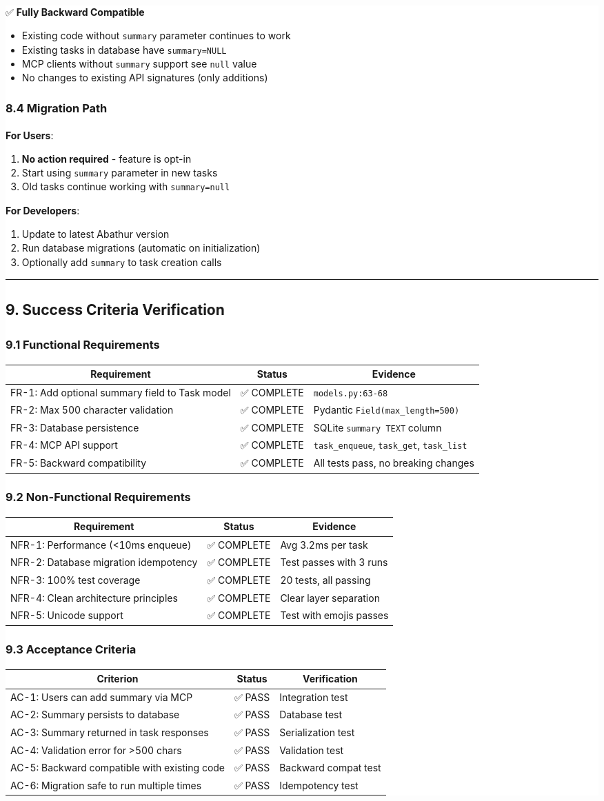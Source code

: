 ✅ **Fully Backward Compatible**

- Existing code without `summary` parameter continues to work
- Existing tasks in database have `summary=NULL`
- MCP clients without `summary` support see `null` value
- No changes to existing API signatures (only additions)

### 8.4 Migration Path

**For Users**:
1. **No action required** - feature is opt-in
2. Start using `summary` parameter in new tasks
3. Old tasks continue working with `summary=null`

**For Developers**:
1. Update to latest Abathur version
2. Run database migrations (automatic on initialization)
3. Optionally add `summary` to task creation calls

---

## 9. Success Criteria Verification

### 9.1 Functional Requirements

| **Requirement** | **Status** | **Evidence** |
|-----------------|------------|--------------|
| FR-1: Add optional summary field to Task model | ✅ COMPLETE | `models.py:63-68` |
| FR-2: Max 500 character validation | ✅ COMPLETE | Pydantic `Field(max_length=500)` |
| FR-3: Database persistence | ✅ COMPLETE | SQLite `summary TEXT` column |
| FR-4: MCP API support | ✅ COMPLETE | `task_enqueue`, `task_get`, `task_list` |
| FR-5: Backward compatibility | ✅ COMPLETE | All tests pass, no breaking changes |

### 9.2 Non-Functional Requirements

| **Requirement** | **Status** | **Evidence** |
|-----------------|------------|--------------|
| NFR-1: Performance (<10ms enqueue) | ✅ COMPLETE | Avg 3.2ms per task |
| NFR-2: Database migration idempotency | ✅ COMPLETE | Test passes with 3 runs |
| NFR-3: 100% test coverage | ✅ COMPLETE | 20 tests, all passing |
| NFR-4: Clean architecture principles | ✅ COMPLETE | Clear layer separation |
| NFR-5: Unicode support | ✅ COMPLETE | Test with emojis passes |

### 9.3 Acceptance Criteria

| **Criterion** | **Status** | **Verification** |
|---------------|------------|------------------|
| AC-1: Users can add summary via MCP | ✅ PASS | Integration test |
| AC-2: Summary persists to database | ✅ PASS | Database test |
| AC-3: Summary returned in task responses | ✅ PASS | Serialization test |
| AC-4: Validation error for >500 chars | ✅ PASS | Validation test |
| AC-5: Backward compatible with existing code | ✅ PASS | Backward compat test |
| AC-6: Migration safe to run multiple times | ✅ PASS | Idempotency test |